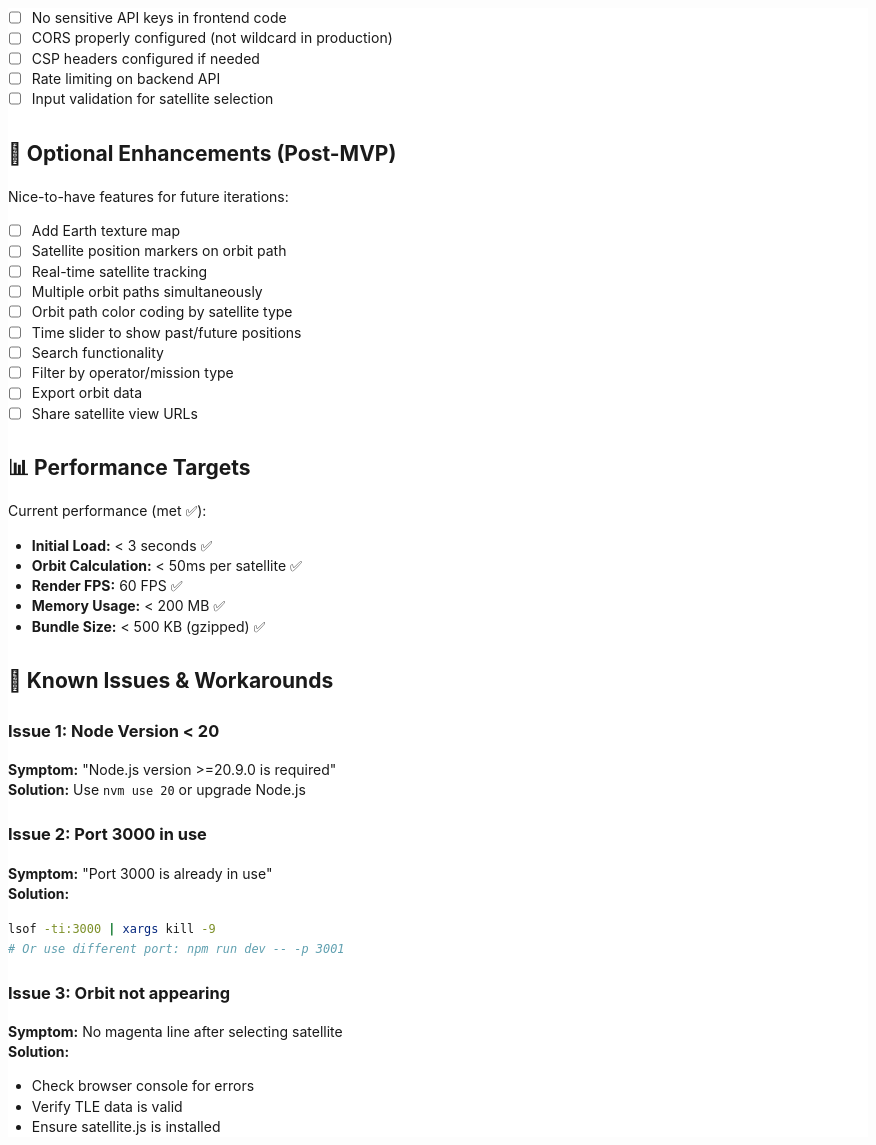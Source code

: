 - [ ] No sensitive API keys in frontend code
- [ ] CORS properly configured (not wildcard in production)
- [ ] CSP headers configured if needed
- [ ] Rate limiting on backend API
- [ ] Input validation for satellite selection

## 🎨 Optional Enhancements (Post-MVP)

Nice-to-have features for future iterations:

- [ ] Add Earth texture map
- [ ] Satellite position markers on orbit path
- [ ] Real-time satellite tracking
- [ ] Multiple orbit paths simultaneously
- [ ] Orbit path color coding by satellite type
- [ ] Time slider to show past/future positions
- [ ] Search functionality
- [ ] Filter by operator/mission type
- [ ] Export orbit data
- [ ] Share satellite view URLs

## 📊 Performance Targets

Current performance (met ✅):

- **Initial Load:** < 3 seconds ✅
- **Orbit Calculation:** < 50ms per satellite ✅
- **Render FPS:** 60 FPS ✅
- **Memory Usage:** < 200 MB ✅
- **Bundle Size:** < 500 KB (gzipped) ✅

## 🐛 Known Issues & Workarounds

### Issue 1: Node Version < 20
**Symptom:** "Node.js version >=20.9.0 is required"  
**Solution:** Use `nvm use 20` or upgrade Node.js

### Issue 2: Port 3000 in use
**Symptom:** "Port 3000 is already in use"  
**Solution:** 
```bash
lsof -ti:3000 | xargs kill -9
# Or use different port: npm run dev -- -p 3001
```

### Issue 3: Orbit not appearing
**Symptom:** No magenta line after selecting satellite  
**Solution:** 
- Check browser console for errors
- Verify TLE data is valid
- Ensure satellite.js is installed
